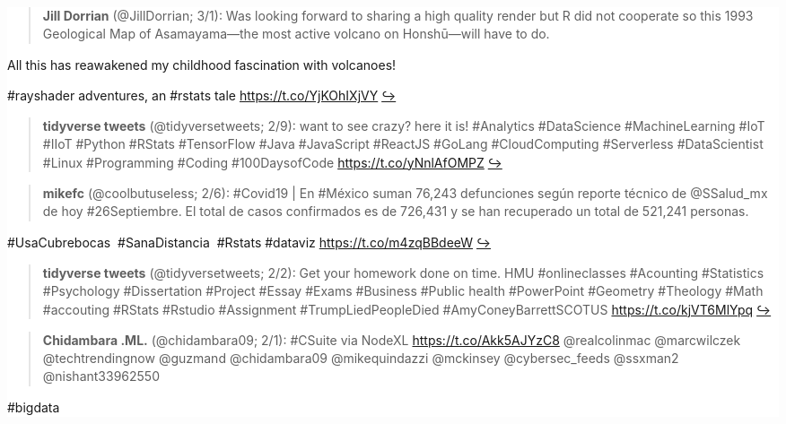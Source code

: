 


> **Jill Dorrian** (@JillDorrian; 3/1): Was looking forward to sharing a high quality render but R did not cooperate so this 1993 Geological Map of Asamayama—the most active volcano on Honshū—will have to do. 
>
All this has reawakened my childhood fascination with volcanoes!
>
#rayshader adventures, an #rstats tale https://t.co/YjKOhIXjVY  [&#8618;](https://twitter.com/dataandme/status/1310034973102157824)




> **tidyverse tweets** (@tidyversetweets; 2/9): want to see crazy? here it is! #Analytics #DataScience #MachineLearning #IoT #IIoT #Python #RStats #TensorFlow #Java #JavaScript #ReactJS #GoLang #CloudComputing #Serverless #DataScientist #Linux  #Programming #Coding #100DaysofCode https://t.co/yNnlAfOMPZ  [&#8618;](https://twitter.com/dataandme/status/1309977591261036546)




> **mikefc** (@coolbutuseless; 2/6): #Covid19 | En #México suman 76,243 defunciones según reporte técnico de @SSalud_mx de hoy #26Septiembre. El total de casos confirmados es de 726,431 y se han recuperado un total de 521,241 personas. 
>
#UsaCubrebocas  #SanaDistancia   #Rstats #dataviz https://t.co/m4zqBBdeeW  [&#8618;](https://twitter.com/dataandme/status/1310010735523627012)




> **tidyverse tweets** (@tidyversetweets; 2/2): Get your homework done on time. HMU
#onlineclasses 
#Acounting
#Statistics
#Psychology
#Dissertation
#Project
#Essay
#Exams
#Business 
#Public health
#PowerPoint
#Geometry
#Theology
#Math
#accouting
#RStats 
#Rstudio
#Assignment
#TrumpLiedPeopleDied 
#AmyConeyBarrettSCOTUS https://t.co/kjVT6MlYpq  [&#8618;](https://twitter.com/dataandme/status/1309983619210006528)




> **Chidambara .ML.** (@chidambara09; 2/1): #CSuite via NodeXL https://t.co/Akk5AJYzC8
@realcolinmac
@marcwilczek
@techtrendingnow
@guzmand
@chidambara09
@mikequindazzi
@mckinsey
@cybersec_feeds
@ssxman2
@nishant33962550
>
#bigdata
